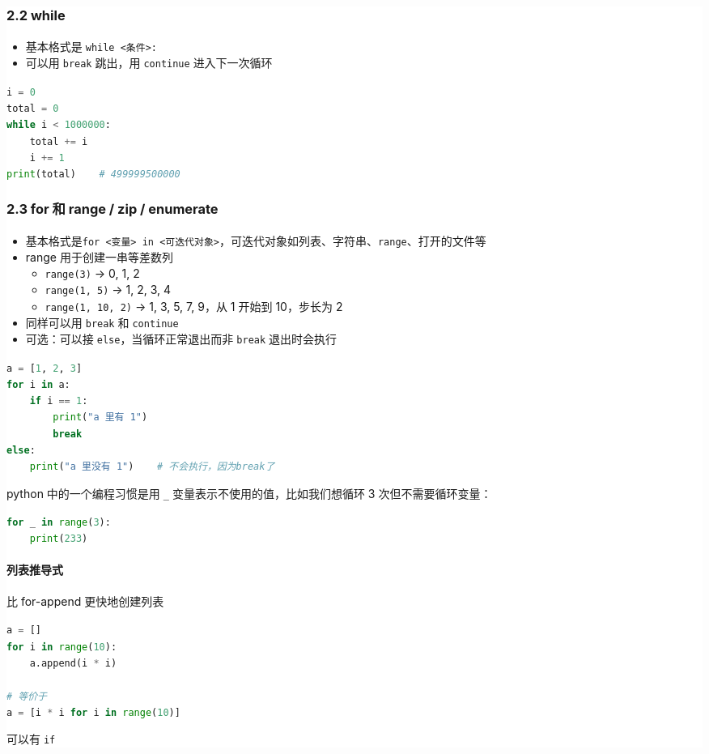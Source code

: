 ### 2.2 while

- 基本格式是 `while <条件>:`
- 可以用 `break` 跳出，用 `continue` 进入下一次循环

```python
i = 0
total = 0
while i < 1000000:
    total += i
    i += 1
print(total)    # 499999500000
```

### 2.3 for 和 range / zip / enumerate

- 基本格式是`for <变量> in <可迭代对象>`，可迭代对象如列表、字符串、`range`、打开的文件等
- range 用于创建一串等差数列
  - `range(3)` -> 0, 1, 2
  - `range(1, 5)` -> 1, 2, 3, 4
  - `range(1, 10, 2)` -> 1, 3, 5, 7, 9，从 1 开始到 10，步长为 2
- 同样可以用 `break` 和 `continue`
- 可选：可以接 `else`，当循环正常退出而非 `break` 退出时会执行

```python
a = [1, 2, 3]
for i in a:
    if i == 1:
        print("a 里有 1")
        break
else:
    print("a 里没有 1")    # 不会执行，因为break了
```

python 中的一个编程习惯是用 `_` 变量表示不使用的值，比如我们想循环 3 次但不需要循环变量：

```python
for _ in range(3):
    print(233)
```

#### 列表推导式

比 for-append 更快地创建列表

```python
a = []
for i in range(10):
    a.append(i * i)

# 等价于
a = [i * i for i in range(10)]
```

可以有 `if`
